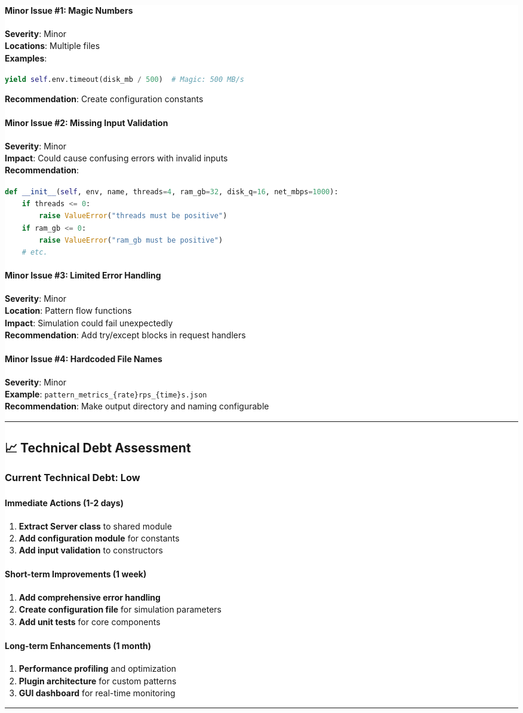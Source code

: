 #### **Minor Issue #1**: Magic Numbers
**Severity**: Minor  
**Locations**: Multiple files  
**Examples**: 
```python
yield self.env.timeout(disk_mb / 500)  # Magic: 500 MB/s
```
**Recommendation**: Create configuration constants

#### **Minor Issue #2**: Missing Input Validation
**Severity**: Minor  
**Impact**: Could cause confusing errors with invalid inputs  
**Recommendation**:
```python
def __init__(self, env, name, threads=4, ram_gb=32, disk_q=16, net_mbps=1000):
    if threads <= 0:
        raise ValueError("threads must be positive")
    if ram_gb <= 0:  
        raise ValueError("ram_gb must be positive")
    # etc.
```

#### **Minor Issue #3**: Limited Error Handling
**Severity**: Minor  
**Location**: Pattern flow functions  
**Impact**: Simulation could fail unexpectedly  
**Recommendation**: Add try/except blocks in request handlers

#### **Minor Issue #4**: Hardcoded File Names
**Severity**: Minor  
**Example**: `pattern_metrics_{rate}rps_{time}s.json`  
**Recommendation**: Make output directory and naming configurable

---

## 📈 Technical Debt Assessment

### **Current Technical Debt**: **Low**

#### **Immediate Actions (1-2 days)**
1. **Extract Server class** to shared module
2. **Add configuration module** for constants  
3. **Add input validation** to constructors

#### **Short-term Improvements (1 week)**
1. **Add comprehensive error handling**
2. **Create configuration file** for simulation parameters
3. **Add unit tests** for core components

#### **Long-term Enhancements (1 month)**
1. **Performance profiling** and optimization
2. **Plugin architecture** for custom patterns
3. **GUI dashboard** for real-time monitoring

---